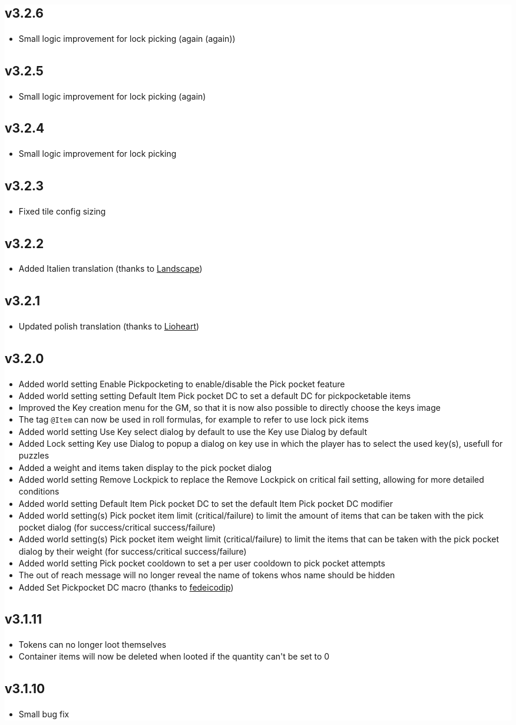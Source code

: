 ## v3.2.6
- Small logic improvement for lock picking (again (again))

## v3.2.5
- Small logic improvement for lock picking (again)

## v3.2.4
- Small logic improvement for lock picking

## v3.2.3
- Fixed tile config sizing

## v3.2.2
- Added Italien translation (thanks to [Landscape](https://github.com/LandscapeNemo))

## v3.2.1
- Updated polish translation (thanks to [Lioheart](https://github.com/Lioheart))

## v3.2.0
- Added world setting Enable Pickpocketing to enable/disable the Pick pocket feature
- Added world setting setting Default Item Pick pocket DC to set a default DC for pickpocketable items
- Improved the Key creation menu for the GM, so that it is now also possible to directly choose the keys image
- The tag `@Item` can now be used in roll formulas, for example to refer to use lock pick items
- Added world setting Use Key select dialog by default to use the Key use Dialog by default
- Added Lock setting Key use Dialog to popup a dialog on key use in which the player has to select the used key(s), usefull for puzzles
- Added a weight and items taken display to the pick pocket dialog
- Added world setting Remove Lockpick to replace the Remove Lockpick on critical fail setting, allowing for more detailed conditions
- Added world setting Default Item Pick pocket DC to set the default Item Pick pocket DC modifier
- Added world setting(s) Pick pocket item limit (critical/failure) to limit the amount of items that can be taken with the pick pocket dialog (for success/critical success/failure)
- Added world setting(s) Pick pocket item weight limit (critical/failure) to limit the items that can be taken with the pick pocket dialog by their weight (for success/critical success/failure)
- Added world setting Pick pocket cooldown to set a per user cooldown to pick pocket attempts
- The out of reach message will no longer reveal the name of tokens whos name should be hidden
- Added Set Pickpocket DC macro (thanks to [fedeicodip](https://github.com/fedeicodip))

## v3.1.11
- Tokens can no longer loot themselves
- Container items will now be deleted when looted if the quantity can't be set to 0

## v3.1.10
- Small bug fix
